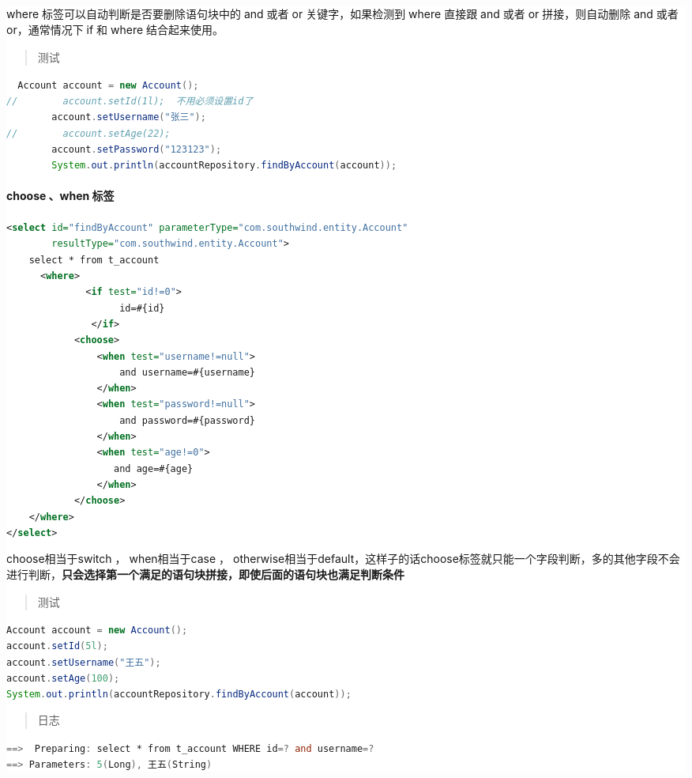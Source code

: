 where 标签可以自动判断是否要删除语句块中的 and 或者 or 关键字，如果检测到 where 直接跟 and 或者 or 拼接，则自动删除 and 或者 or，通常情况下 if 和 where 结合起来使用。

> 测试

~~~java
  Account account = new Account();
//        account.setId(1l);  不用必须设置id了 
        account.setUsername("张三");
//        account.setAge(22);
        account.setPassword("123123");
        System.out.println(accountRepository.findByAccount(account));
~~~

#### choose 、when 标签

~~~xml
<select id="findByAccount" parameterType="com.southwind.entity.Account"
        resultType="com.southwind.entity.Account">
    select * from t_account
      <where>
              <if test="id!=0">
                    id=#{id}
               </if>
            <choose>
                <when test="username!=null">
                    and username=#{username}
                </when>
                <when test="password!=null">
                    and password=#{password}
                </when>
                <when test="age!=0">
                   and age=#{age}
                </when>
            </choose>
    </where>
</select>
~~~

choose相当于switch   ，   when相当于case   ，  otherwise相当于default，这样子的话choose标签就只能一个字段判断，多的其他字段不会进行判断，**只会选择第一个满足的语句块拼接，即使后面的语句块也满足判断条件**

> 测试

~~~java
Account account = new Account();
account.setId(5l);
account.setUsername("王五");
account.setAge(100);
System.out.println(accountRepository.findByAccount(account));
~~~

> 日志

~~~verilog
==>  Preparing: select * from t_account WHERE id=? and username=? 
==> Parameters: 5(Long), 王五(String)
~~~
